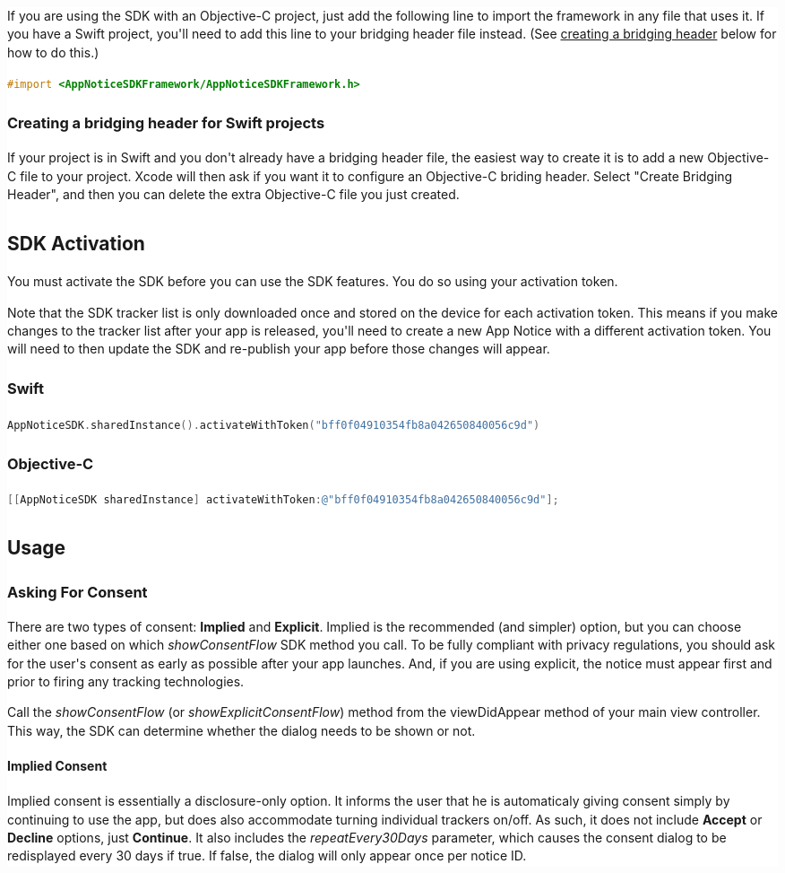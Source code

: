 If you are using the SDK with an Objective-C project, just add the following line to import the framework in any file that uses it. If you have a Swift project, you'll need to add this line to your bridging header file instead. (See [creating a bridging header](#bridging-header) below for how to do this.)
```Objective-C
#import <AppNoticeSDKFramework/AppNoticeSDKFramework.h>
```

### Creating a bridging header for Swift projects <a name="bridging-header"/>

If your project is in Swift and you don't already have a bridging header file, the easiest way to create it is to add a new Objective-C file to your project. Xcode will then ask if you want it to configure an Objective-C briding header. Select "Create Bridging Header", and then you can delete the extra Objective-C file you just created.

## SDK Activation <a name="activation"/>

You must activate the SDK before you can use the SDK features. You do so using your activation token. 

Note that the SDK tracker list is only downloaded once and stored on the device for each activation token. This means if you make changes to the tracker list after your app is released, you'll need to create a new App Notice with a different activation token. You will need to then update the SDK and re-publish your app before those changes will appear. 

### Swift

```swift
AppNoticeSDK.sharedInstance().activateWithToken("bff0f04910354fb8a042650840056c9d")
```

### Objective-C

```objective-c
[[AppNoticeSDK sharedInstance] activateWithToken:@"bff0f04910354fb8a042650840056c9d"];
```

## Usage

### Asking For Consent

There are two types of consent: **Implied** and **Explicit**. Implied is the recommended (and simpler) option, but you can choose either one based on which *showConsentFlow* SDK method you call. To be fully compliant with privacy regulations, you should ask for the user's consent as early as possible after your app launches. And, if you are using explicit, the notice must appear first and prior to firing any tracking technologies.

Call the *showConsentFlow* (or *showExplicitConsentFlow*) method from the viewDidAppear method of your main view controller. This way, the SDK can determine whether the dialog needs to be shown or not.

#### Implied Consent
Implied consent is essentially a disclosure-only option. It informs the user that he is automaticaly giving consent simply by continuing to use the app, but does also accommodate turning individual trackers on/off. As such, it does not include **Accept** or **Decline** options, just **Continue**. It also includes the *repeatEvery30Days* parameter, which causes the consent dialog to be redisplayed every 30 days if true. If false, the dialog will only appear once per notice ID.
